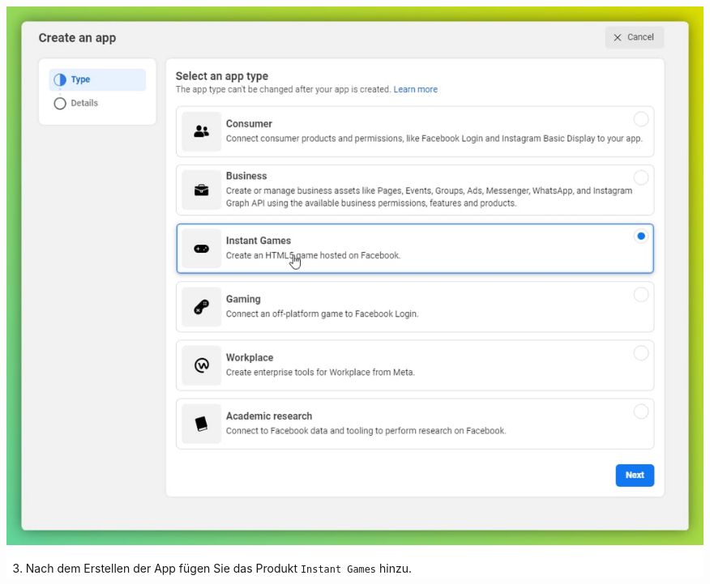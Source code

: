   ![Erstellen Sie eine facebook instant games app](/deployment/facebookinstantgames-2.jpg)

3) Nach dem Erstellen der App fügen Sie das Produkt `Instant Games` hinzu.